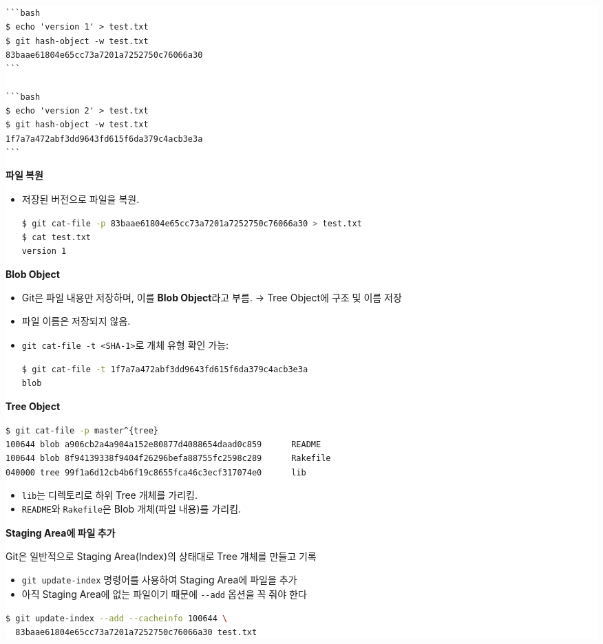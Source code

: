     ```bash
    $ echo 'version 1' > test.txt
    $ git hash-object -w test.txt
    83baae61804e65cc73a7201a7252750c76066a30
    ```

    ```bash
    $ echo 'version 2' > test.txt
    $ git hash-object -w test.txt
    1f7a7a472abf3dd9643fd615f6da379c4acb3e3a
    ```


**파일 복원**

- 저장된 버전으로 파일을 복원.

    ```bash
    $ git cat-file -p 83baae61804e65cc73a7201a7252750c76066a30 > test.txt
    $ cat test.txt
    version 1
    ```


**Blob Object**

- Git은 파일 내용만 저장하며, 이를 **Blob Object**라고 부름. → Tree Object에 구조 및 이름 저장
- 파일 이름은 저장되지 않음.
- `git cat-file -t <SHA-1>`로 개체 유형 확인 가능:

    ```bash
    $ git cat-file -t 1f7a7a472abf3dd9643fd615f6da379c4acb3e3a
    blob
    ```


**Tree Object**

```bash
$ git cat-file -p master^{tree}
100644 blob a906cb2a4a904a152e80877d4088654daad0c859      README
100644 blob 8f94139338f9404f26296befa88755fc2598c289      Rakefile
040000 tree 99f1a6d12cb4b6f19c8655fca46c3ecf317074e0      lib
```

- `lib`는 디렉토리로 하위 Tree 개체를 가리킴.
- `README`와 `Rakefile`은 Blob 개체(파일 내용)를 가리킴.

**Staging Area에 파일 추가**

Git은 일반적으로 Staging Area(Index)의 상태대로 Tree 개체를 만들고 기록

- `git update-index` 명령어를 사용하여 Staging Area에 파일을 추가
- 아직 Staging Area에 없는 파일이기 때문에 `--add` 옵션을 꼭 줘야 한다

```bash
$ git update-index --add --cacheinfo 100644 \
  83baae61804e65cc73a7201a7252750c76066a30 test.txt
```
